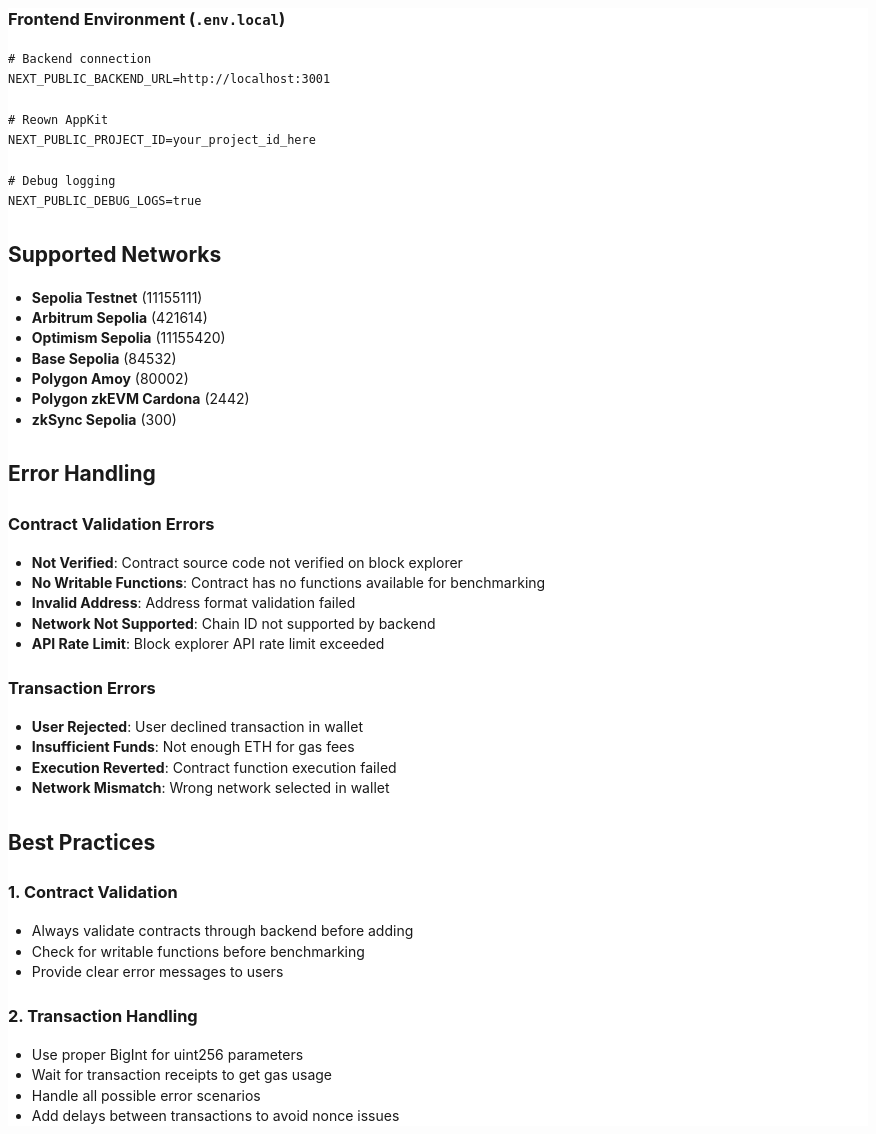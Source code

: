 ### Frontend Environment (`.env.local`)
```env
# Backend connection
NEXT_PUBLIC_BACKEND_URL=http://localhost:3001

# Reown AppKit
NEXT_PUBLIC_PROJECT_ID=your_project_id_here

# Debug logging
NEXT_PUBLIC_DEBUG_LOGS=true
```

## Supported Networks

- **Sepolia Testnet** (11155111)
- **Arbitrum Sepolia** (421614)
- **Optimism Sepolia** (11155420)
- **Base Sepolia** (84532)
- **Polygon Amoy** (80002)
- **Polygon zkEVM Cardona** (2442)
- **zkSync Sepolia** (300)

## Error Handling

### Contract Validation Errors
- **Not Verified**: Contract source code not verified on block explorer
- **No Writable Functions**: Contract has no functions available for benchmarking
- **Invalid Address**: Address format validation failed
- **Network Not Supported**: Chain ID not supported by backend
- **API Rate Limit**: Block explorer API rate limit exceeded

### Transaction Errors
- **User Rejected**: User declined transaction in wallet
- **Insufficient Funds**: Not enough ETH for gas fees
- **Execution Reverted**: Contract function execution failed
- **Network Mismatch**: Wrong network selected in wallet

## Best Practices

### 1. Contract Validation
- Always validate contracts through backend before adding
- Check for writable functions before benchmarking
- Provide clear error messages to users

### 2. Transaction Handling
- Use proper BigInt for uint256 parameters
- Wait for transaction receipts to get gas usage
- Handle all possible error scenarios
- Add delays between transactions to avoid nonce issues

